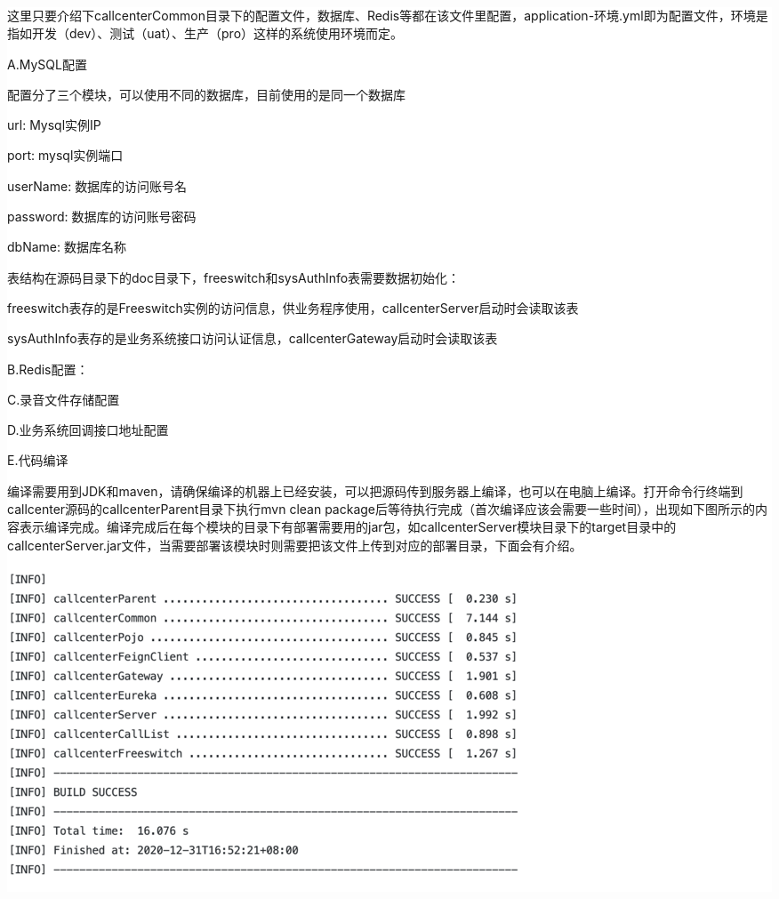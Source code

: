 
这里只要介绍下callcenterCommon目录下的配置文件，数据库、Redis等都在该文件里配置，application-环境.yml即为配置文件，环境是指如开发（dev）、测试（uat）、生产（pro）这样的系统使用环境而定。

A.MySQL配置


配置分了三个模块，可以使用不同的数据库，目前使用的是同一个数据库

url: Mysql实例IP

port: mysql实例端口

userName: 数据库的访问账号名

password: 数据库的访问账号密码

dbName: 数据库名称

表结构在源码目录下的doc目录下，freeswitch和sysAuthInfo表需要数据初始化：

freeswitch表存的是Freeswitch实例的访问信息，供业务程序使用，callcenterServer启动时会读取该表

sysAuthInfo表存的是业务系统接口访问认证信息，callcenterGateway启动时会读取该表

B.Redis配置：



C.录音文件存储配置



D.业务系统回调接口地址配置



E.代码编译

编译需要用到JDK和maven，请确保编译的机器上已经安装，可以把源码传到服务器上编译，也可以在电脑上编译。打开命令行终端到callcenter源码的callcenterParent目录下执行mvn clean package后等待执行完成（首次编译应该会需要一些时间），出现如下图所示的内容表示编译完成。编译完成后在每个模块的目录下有部署需要用的jar包，如callcenterServer模块目录下的target目录中的callcenterServer.jar文件，当需要部署该模块时则需要把该文件上传到对应的部署目录，下面会有介绍。

![img_3.png](img_3.png)
